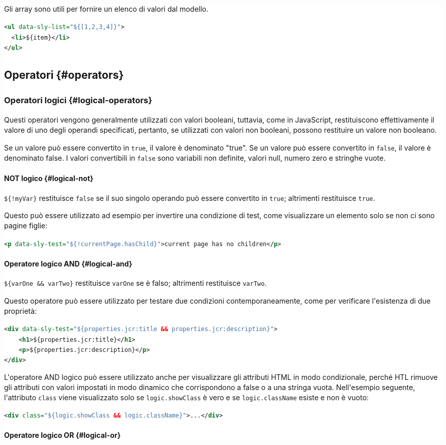 Gli array sono utili per fornire un elenco di valori dal modello.

```xml
<ul data-sly-list="${[1,2,3,4]}">
  <li>${item}</li>
</ul>
```

## Operatori {#operators}

### Operatori logici {#logical-operators}

Questi operatori vengono generalmente utilizzati con valori booleani, tuttavia, come in JavaScript, restituiscono effettivamente il valore di uno degli operandi specificati, pertanto, se utilizzati con valori non booleani, possono restituire un valore non booleano.

Se un valore può essere convertito in `true`, il valore è denominato &quot;true&quot;. Se un valore può essere convertito in `false`, il valore è denominato false. I valori convertibili in `false` sono variabili non definite, valori null, numero zero e stringhe vuote.

#### NOT logico {#logical-not}

`${!myVar}` restituisce  `false` se il suo singolo operando può essere convertito in  `true`; altrimenti restituisce  `true`.

Questo può essere utilizzato ad esempio per invertire una condizione di test, come visualizzare un elemento solo se non ci sono pagine figlie:

```xml
<p data-sly-test="${!currentPage.hasChild}">current page has no children</p>
```

#### Operatore logico AND {#logical-and}

`${varOne && varTwo}` restituisce  `varOne` se è falso; altrimenti restituisce  `varTwo`.

Questo operatore può essere utilizzato per testare due condizioni contemporaneamente, come per verificare l&#39;esistenza di due proprietà:

```xml
<div data-sly-test="${properties.jcr:title && properties.jcr:description}">
    <h1>${properties.jcr:title}</h1>
    <p>${properties.jcr:description}</p>
</div>
```

L&#39;operatore AND logico può essere utilizzato anche per visualizzare gli attributi HTML in modo condizionale, perché HTL rimuove gli attributi con valori impostati in modo dinamico che corrispondono a false o a una stringa vuota. Nell&#39;esempio seguente, l&#39;attributo `class` viene visualizzato solo se `logic.showClass` è vero e se `logic.className` esiste e non è vuoto:

```xml
<div class="${logic.showClass && logic.className}">...</div>
```

#### Operatore logico OR {#logical-or}
